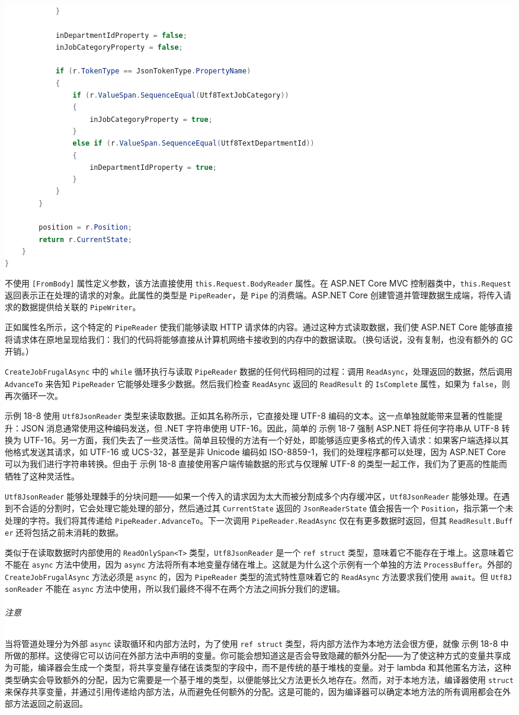 ```cs
            }

            inDepartmentIdProperty = false;
            inJobCategoryProperty = false;

            if (r.TokenType == JsonTokenType.PropertyName)
            {
                if (r.ValueSpan.SequenceEqual(Utf8TextJobCategory))
                {
                    inJobCategoryProperty = true;
                }
                else if (r.ValueSpan.SequenceEqual(Utf8TextDepartmentId))
                {
                    inDepartmentIdProperty = true;
                }
            }
        }

        position = r.Position;
        return r.CurrentState;
    }
}
```

不使用 `[FromBody]` 属性定义参数，该方法直接使用 `this.Request.BodyReader` 属性。在 ASP.NET Core MVC 控制器类中，`this.Request` 返回表示正在处理的请求的对象。此属性的类型是 `PipeReader`，是 `Pipe` 的消费端。ASP.NET Core 创建管道并管理数据生成端，将传入请求的数据提供给关联的 `PipeWriter`。

正如属性名所示，这个特定的 `PipeReader` 使我们能够读取 HTTP 请求体的内容。通过这种方式读取数据，我们使 ASP.NET Core 能够直接将请求体在原地呈现给我们：我们的代码将能够直接从计算机网络卡接收到的内存中的数据读取。（换句话说，没有复制，也没有额外的 GC 开销。）

`CreateJobFrugalAsync` 中的 `while` 循环执行与读取 `PipeReader` 数据的任何代码相同的过程：调用 `ReadAsync`，处理返回的数据，然后调用 `AdvanceTo` 来告知 `PipeReader` 它能够处理多少数据。然后我们检查 `ReadAsync` 返回的 `ReadResult` 的 `IsComplete` 属性，如果为 `false`，则再次循环一次。

示例 18-8 使用 `Utf8JsonReader` 类型来读取数据。正如其名称所示，它直接处理 UTF-8 编码的文本。这一点单独就能带来显著的性能提升：JSON 消息通常使用这种编码发送，但 .NET 字符串使用 UTF-16。因此，简单的 示例 18-7 强制 ASP.NET 将任何字符串从 UTF-8 转换为 UTF-16。另一方面，我们失去了一些灵活性。简单且较慢的方法有一个好处，即能够适应更多格式的传入请求：如果客户端选择以其他格式发送其请求，如 UTF-16 或 UCS-32，甚至是非 Unicode 编码如 ISO-8859-1，我们的处理程序都可以处理，因为 ASP.NET Core 可以为我们进行字符串转换。但由于 示例 18-8 直接使用客户端传输数据的形式与仅理解 UTF-8 的类型一起工作，我们为了更高的性能而牺牲了这种灵活性。

`Utf8JsonReader` 能够处理棘手的分块问题——如果一个传入的请求因为太大而被分割成多个内存缓冲区，`Utf8JsonReader` 能够处理。在遇到不合适的分割时，它会处理它能处理的部分，然后通过其 `CurrentState` 返回的 `JsonReaderState` 值会报告一个 `Position`，指示第一个未处理的字符。我们将其传递给 `PipeReader.AdvanceTo`。下一次调用 `PipeReader.ReadAsync` 仅在有更多数据时返回，但其 `ReadResult.Buffer` 还将包括之前未消耗的数据。

类似于在读取数据时内部使用的 `ReadOnlySpan<T>` 类型，`Utf8JsonReader` 是一个 `ref struct` 类型，意味着它不能存在于堆上。这意味着它不能在 `async` 方法中使用，因为 `async` 方法将所有本地变量存储在堆上。这就是为什么这个示例有一个单独的方法 `ProcessBuffer`。外部的 `CreateJobFrugalAsync` 方法必须是 `async` 的，因为 `PipeReader` 类型的流式特性意味着它的 `ReadAsync` 方法要求我们使用 `await`。但 `Utf8JsonReader` 不能在 `async` 方法中使用，所以我们最终不得不在两个方法之间拆分我们的逻辑。

###### 注意

当将管道处理分为外部 `async` 读取循环和内部方法时，为了使用 `ref struct` 类型，将内部方法作为本地方法会很方便，就像 示例 18-8 中所做的那样。这使得它可以访问在外部方法中声明的变量。你可能会想知道这是否会导致隐藏的额外分配——为了使这种方式的变量共享成为可能，编译器会生成一个类型，将共享变量存储在该类型的字段中，而不是传统的基于堆栈的变量。对于 lambda 和其他匿名方法，这种类型确实会导致额外的分配，因为它需要是一个基于堆的类型，以便能够比父方法更长久地存在。然而，对于本地方法，编译器使用 `struct` 来保存共享变量，并通过引用传递给内部方法，从而避免任何额外的分配。这是可能的，因为编译器可以确定本地方法的所有调用都会在外部方法返回之前返回。
